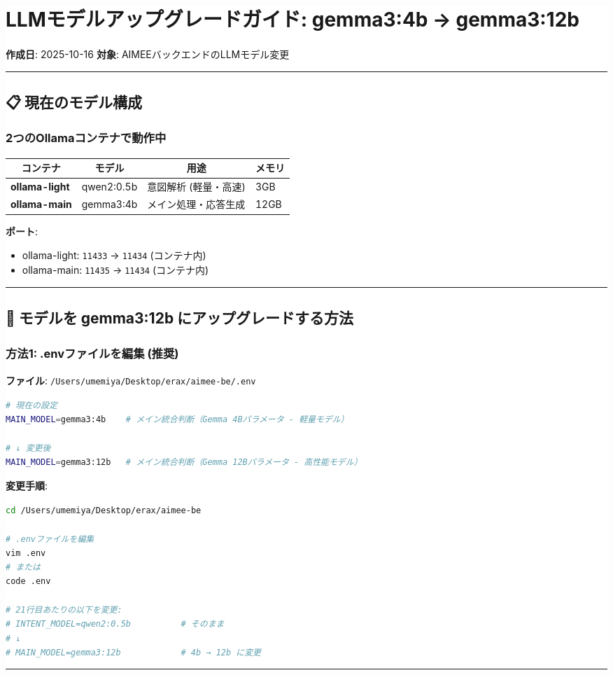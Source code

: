 # LLMモデルアップグレードガイド: gemma3:4b → gemma3:12b

**作成日**: 2025-10-16
**対象**: AIMEEバックエンドのLLMモデル変更

---

## 📋 現在のモデル構成

### 2つのOllamaコンテナで動作中

| コンテナ | モデル | 用途 | メモリ |
|---------|--------|------|--------|
| **ollama-light** | qwen2:0.5b | 意図解析 (軽量・高速) | 3GB |
| **ollama-main** | gemma3:4b | メイン処理・応答生成 | 12GB |

**ポート**:
- ollama-light: `11433` → `11434` (コンテナ内)
- ollama-main: `11435` → `11434` (コンテナ内)

---

## 🔧 モデルを gemma3:12b にアップグレードする方法

### 方法1: .envファイルを編集 (推奨)

**ファイル**: `/Users/umemiya/Desktop/erax/aimee-be/.env`

```bash
# 現在の設定
MAIN_MODEL=gemma3:4b    # メイン統合判断（Gemma 4Bパラメータ - 軽量モデル）

# ↓ 変更後
MAIN_MODEL=gemma3:12b   # メイン統合判断（Gemma 12Bパラメータ - 高性能モデル）
```

**変更手順**:
```bash
cd /Users/umemiya/Desktop/erax/aimee-be

# .envファイルを編集
vim .env
# または
code .env

# 21行目あたりの以下を変更:
# INTENT_MODEL=qwen2:0.5b          # そのまま
# ↓
# MAIN_MODEL=gemma3:12b            # 4b → 12b に変更
```

---